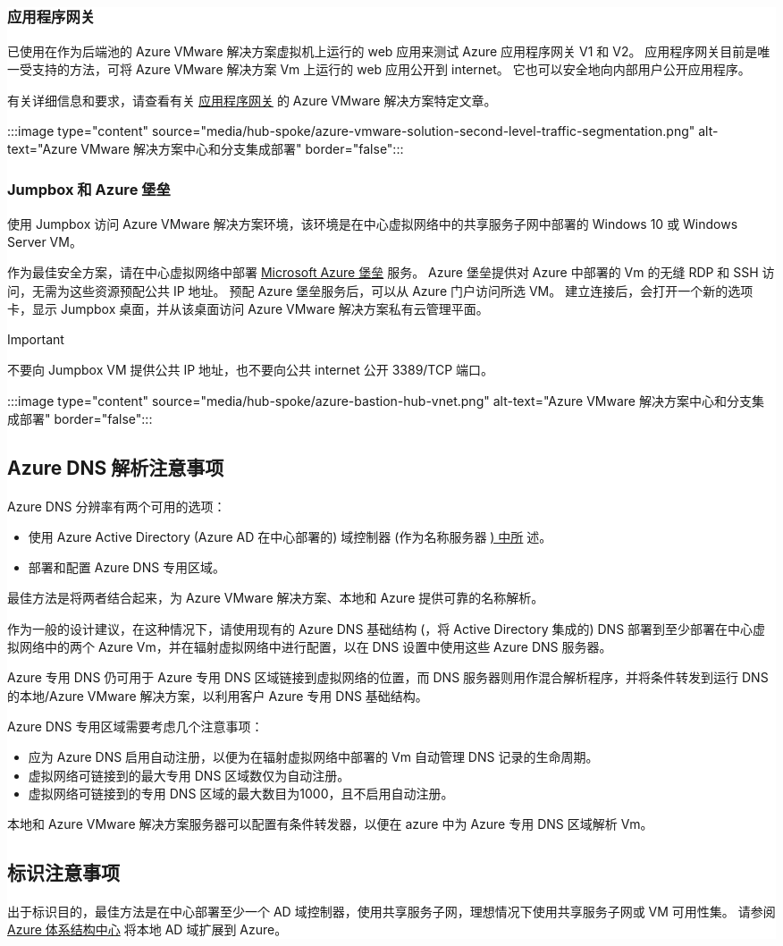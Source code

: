 ### <a name="application-gateway"></a>应用程序网关

已使用在作为后端池的 Azure VMware 解决方案虚拟机上运行的 web 应用来测试 Azure 应用程序网关 V1 和 V2。 应用程序网关目前是唯一受支持的方法，可将 Azure VMware 解决方案 Vm 上运行的 web 应用公开到 internet。 它也可以安全地向内部用户公开应用程序。

有关详细信息和要求，请查看有关 [应用程序网关](./protect-azure-vmware-solution-with-application-gateway.md) 的 Azure VMware 解决方案特定文章。

:::image type="content" source="media/hub-spoke/azure-vmware-solution-second-level-traffic-segmentation.png" alt-text="Azure VMware 解决方案中心和分支集成部署" border="false":::


### <a name="jumpbox-and-azure-bastion"></a>Jumpbox 和 Azure 堡垒

使用 Jumpbox 访问 Azure VMware 解决方案环境，该环境是在中心虚拟网络中的共享服务子网中部署的 Windows 10 或 Windows Server VM。

作为最佳安全方案，请在中心虚拟网络中部署 [Microsoft Azure 堡垒](../bastion/index.yml) 服务。 Azure 堡垒提供对 Azure 中部署的 Vm 的无缝 RDP 和 SSH 访问，无需为这些资源预配公共 IP 地址。 预配 Azure 堡垒服务后，可以从 Azure 门户访问所选 VM。 建立连接后，会打开一个新的选项卡，显示 Jumpbox 桌面，并从该桌面访问 Azure VMware 解决方案私有云管理平面。

> [!IMPORTANT]
> 不要向 Jumpbox VM 提供公共 IP 地址，也不要向公共 internet 公开 3389/TCP 端口。 


:::image type="content" source="media/hub-spoke/azure-bastion-hub-vnet.png" alt-text="Azure VMware 解决方案中心和分支集成部署" border="false":::


## <a name="azure-dns-resolution-considerations"></a>Azure DNS 解析注意事项

Azure DNS 分辨率有两个可用的选项：

-   使用 Azure Active Directory (Azure AD 在中心部署的) 域控制器 (作为名称服务器 [) 中所](#identity-considerations) 述。

-   部署和配置 Azure DNS 专用区域。

最佳方法是将两者结合起来，为 Azure VMware 解决方案、本地和 Azure 提供可靠的名称解析。

作为一般的设计建议，在这种情况下，请使用现有的 Azure DNS 基础结构 (，将 Active Directory 集成的) DNS 部署到至少部署在中心虚拟网络中的两个 Azure Vm，并在辐射虚拟网络中进行配置，以在 DNS 设置中使用这些 Azure DNS 服务器。

Azure 专用 DNS 仍可用于 Azure 专用 DNS 区域链接到虚拟网络的位置，而 DNS 服务器则用作混合解析程序，并将条件转发到运行 DNS 的本地/Azure VMware 解决方案，以利用客户 Azure 专用 DNS 基础结构。

Azure DNS 专用区域需要考虑几个注意事项：

* 应为 Azure DNS 启用自动注册，以便为在辐射虚拟网络中部署的 Vm 自动管理 DNS 记录的生命周期。
* 虚拟网络可链接到的最大专用 DNS 区域数仅为自动注册。
* 虚拟网络可链接到的专用 DNS 区域的最大数目为1000，且不启用自动注册。

本地和 Azure VMware 解决方案服务器可以配置有条件转发器，以便在 azure 中为 Azure 专用 DNS 区域解析 Vm。

## <a name="identity-considerations"></a>标识注意事项

出于标识目的，最佳方法是在中心部署至少一个 AD 域控制器，使用共享服务子网，理想情况下使用共享服务子网或 VM 可用性集。 请参阅 [Azure 体系结构中心](/azure/architecture/reference-architectures/identity/adds-extend-domain) 将本地 AD 域扩展到 Azure。


[Azure Architecture Center]: /azure/architecture/
[Hub & Spoke topology]: /azure/architecture/reference-architectures/hybrid-networking/hub-spoke
[Azure networking documentation]: ../networking/index.yml
